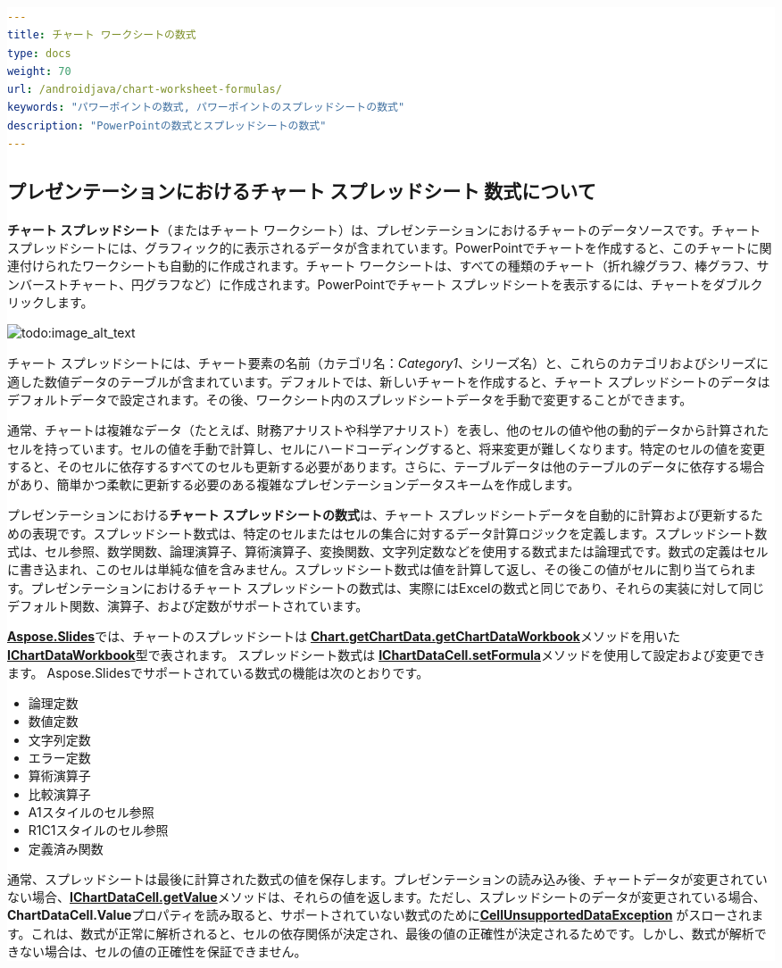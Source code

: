 ```yaml
---
title: チャート ワークシートの数式
type: docs
weight: 70
url: /androidjava/chart-worksheet-formulas/
keywords: "パワーポイントの数式, パワーポイントのスプレッドシートの数式"
description: "PowerPointの数式とスプレッドシートの数式"
---
```


## **プレゼンテーションにおけるチャート スプレッドシート 数式について**
**チャート スプレッドシート**（またはチャート ワークシート）は、プレゼンテーションにおけるチャートのデータソースです。チャート スプレッドシートには、グラフィック的に表示されるデータが含まれています。PowerPointでチャートを作成すると、このチャートに関連付けられたワークシートも自動的に作成されます。チャート ワークシートは、すべての種類のチャート（折れ線グラフ、棒グラフ、サンバーストチャート、円グラフなど）に作成されます。PowerPointでチャート スプレッドシートを表示するには、チャートをダブルクリックします。

![todo:image_alt_text](chart-worksheet-formulas_1.png)

チャート スプレッドシートには、チャート要素の名前（カテゴリ名：*Category1*、シリーズ名）と、これらのカテゴリおよびシリーズに適した数値データのテーブルが含まれています。デフォルトでは、新しいチャートを作成すると、チャート スプレッドシートのデータはデフォルトデータで設定されます。その後、ワークシート内のスプレッドシートデータを手動で変更することができます。

通常、チャートは複雑なデータ（たとえば、財務アナリストや科学アナリスト）を表し、他のセルの値や他の動的データから計算されたセルを持っています。セルの値を手動で計算し、セルにハードコーディングすると、将来変更が難しくなります。特定のセルの値を変更すると、そのセルに依存するすべてのセルも更新する必要があります。さらに、テーブルデータは他のテーブルのデータに依存する場合があり、簡単かつ柔軟に更新する必要のある複雑なプレゼンテーションデータスキームを作成します。

プレゼンテーションにおける**チャート スプレッドシートの数式**は、チャート スプレッドシートデータを自動的に計算および更新するための表現です。スプレッドシート数式は、特定のセルまたはセルの集合に対するデータ計算ロジックを定義します。スプレッドシート数式は、セル参照、数学関数、論理演算子、算術演算子、変換関数、文字列定数などを使用する数式または論理式です。数式の定義はセルに書き込まれ、このセルは単純な値を含みません。スプレッドシート数式は値を計算して返し、その後この値がセルに割り当てられます。プレゼンテーションにおけるチャート スプレッドシートの数式は、実際にはExcelの数式と同じであり、それらの実装に対して同じデフォルト関数、演算子、および定数がサポートされています。

[**Aspose.Slides**](https://products.aspose.com/slides/androidjava/)では、チャートのスプレッドシートは
[**Chart.getChartData.getChartDataWorkbook**](https://reference.aspose.com/slides/androidjava/com.aspose.slides/IChartData#getChartDataWorkbook--)メソッドを用いた
[**IChartDataWorkbook**](https://reference.aspose.com/slides/androidjava/com.aspose.slides/IChartDataWorkbook)型で表されます。
スプレッドシート数式は
[**IChartDataCell.setFormula**](https://reference.aspose.com/slides/androidjava/com.aspose.slides/IChartDataCell#setFormula-java.lang.String-)メソッドを使用して設定および変更できます。
Aspose.Slidesでサポートされている数式の機能は次のとおりです。

- 論理定数
- 数値定数
- 文字列定数
- エラー定数
- 算術演算子
- 比較演算子
- A1スタイルのセル参照
- R1C1スタイルのセル参照
- 定義済み関数

通常、スプレッドシートは最後に計算された数式の値を保存します。プレゼンテーションの読み込み後、チャートデータが変更されていない場合、[**IChartDataCell.getValue**](https://reference.aspose.com/slides/androidjava/com.aspose.slides/IChartDataCell#getValue--)メソッドは、それらの値を返します。ただし、スプレッドシートのデータが変更されている場合、**ChartDataCell.Value**プロパティを読み取ると、サポートされていない数式のために[**CellUnsupportedDataException**](https://reference.aspose.com/slides/androidjava/com.aspose.slides/CellUnsupportedDataException) がスローされます。これは、数式が正常に解析されると、セルの依存関係が決定され、最後の値の正確性が決定されるためです。しかし、数式が解析できない場合は、セルの値の正確性を保証できません。

